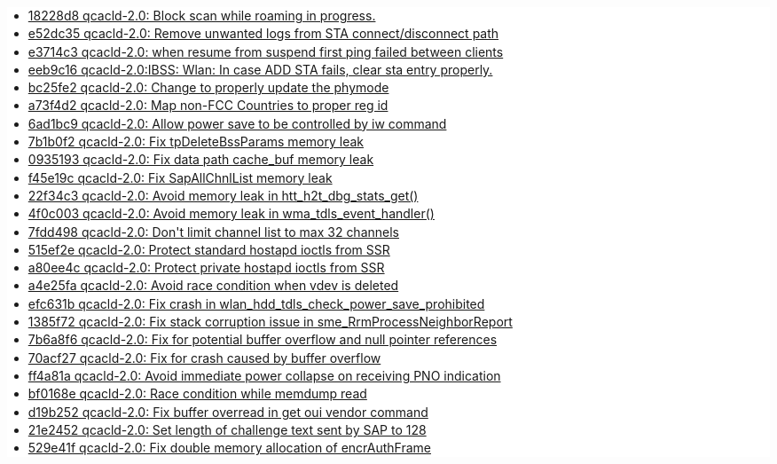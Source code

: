 * [18228d8 qcacld-2.0: Block scan while roaming in progress.](https://github.com/search?q=qcacld-2.0%3A%20Block%20scan%20while%20roaming%20in%20progress.&type=Commits)
* [e52dc35 qcacld-2.0: Remove unwanted logs from STA connect/disconnect path](https://github.com/search?q=qcacld-2.0%3A%20Remove%20unwanted%20logs%20from%20STA%20connect/disconnect%20path&type=Commits)
* [e3714c3 qcacld-2.0: when resume from suspend first ping failed between clients](https://github.com/search?q=qcacld-2.0%3A%20when%20resume%20from%20suspend%20first%20ping%20failed%20between%20clients&type=Commits)
* [eeb9c16 qcacld-2.0:IBSS: Wlan: In case ADD STA fails, clear sta entry properly.](https://github.com/search?q=qcacld-2.0%3AIBSS%3A%20Wlan%3A%20In%20case%20ADD%20STA%20fails,%20clear%20sta%20entry%20properly.&type=Commits)
* [bc25fe2 qcacld-2.0: Change to properly update the phymode](https://github.com/search?q=qcacld-2.0%3A%20Change%20to%20properly%20update%20the%20phymode&type=Commits)
* [a73f4d2 qcacld-2.0: Map non-FCC Countries to proper reg id](https://github.com/search?q=qcacld-2.0%3A%20Map%20non-FCC%20Countries%20to%20proper%20reg%20id&type=Commits)
* [6ad1bc9 qcacld-2.0: Allow power save to be controlled by iw command](https://github.com/search?q=qcacld-2.0%3A%20Allow%20power%20save%20to%20be%20controlled%20by%20iw%20command&type=Commits)
* [7b1b0f2 qcacld-2.0: Fix tpDeleteBssParams memory leak](https://github.com/search?q=qcacld-2.0%3A%20Fix%20tpDeleteBssParams%20memory%20leak&type=Commits)
* [0935193 qcacld-2.0: Fix data path cache_buf memory leak](https://github.com/search?q=qcacld-2.0%3A%20Fix%20data%20path%20cache_buf%20memory%20leak&type=Commits)
* [f45e19c qcacld-2.0: Fix SapAllChnlList memory leak](https://github.com/search?q=qcacld-2.0%3A%20Fix%20SapAllChnlList%20memory%20leak&type=Commits)
* [22f34c3 qcacld-2.0: Avoid memory leak in htt_h2t_dbg_stats_get()](https://github.com/search?q=qcacld-2.0%3A%20Avoid%20memory%20leak%20in%20htt_h2t_dbg_stats_get%28%29&type=Commits)
* [4f0c003 qcacld-2.0: Avoid memory leak in wma_tdls_event_handler()](https://github.com/search?q=qcacld-2.0%3A%20Avoid%20memory%20leak%20in%20wma_tdls_event_handler%28%29&type=Commits)
* [7fdd498 qcacld-2.0: Don't limit channel list to max 32 channels](https://github.com/search?q=qcacld-2.0%3A%20Don%27t%20limit%20channel%20list%20to%20max%2032%20channels&type=Commits)
* [515ef2e qcacld-2.0: Protect standard hostapd ioctls from SSR](https://github.com/search?q=qcacld-2.0%3A%20Protect%20standard%20hostapd%20ioctls%20from%20SSR&type=Commits)
* [a80ee4c qcacld-2.0: Protect private hostapd ioctls from SSR](https://github.com/search?q=qcacld-2.0%3A%20Protect%20private%20hostapd%20ioctls%20from%20SSR&type=Commits)
* [a4e25fa qcacld-2.0: Avoid race condition when vdev is deleted](https://github.com/search?q=qcacld-2.0%3A%20Avoid%20race%20condition%20when%20vdev%20is%20deleted&type=Commits)
* [efc631b qcacld-2.0: Fix crash in wlan_hdd_tdls_check_power_save_prohibited](https://github.com/search?q=qcacld-2.0%3A%20Fix%20crash%20in%20wlan_hdd_tdls_check_power_save_prohibited&type=Commits)
* [1385f72 qcacld-2.0: Fix stack corruption issue in sme_RrmProcessNeighborReport](https://github.com/search?q=qcacld-2.0%3A%20Fix%20stack%20corruption%20issue%20in%20sme_RrmProcessNeighborReport&type=Commits)
* [7b6a8f6 qcacld-2.0: Fix for potential buffer overflow and null pointer references](https://github.com/search?q=qcacld-2.0%3A%20Fix%20for%20potential%20buffer%20overflow%20and%20null%20pointer%20references&type=Commits)
* [70acf27 qcacld-2.0: Fix for crash caused by buffer overflow](https://github.com/search?q=qcacld-2.0%3A%20Fix%20for%20crash%20caused%20by%20buffer%20overflow&type=Commits)
* [ff4a81a qcacld-2.0: Avoid immediate power collapse on receiving PNO indication](https://github.com/search?q=qcacld-2.0%3A%20Avoid%20immediate%20power%20collapse%20on%20receiving%20PNO%20indication&type=Commits)
* [bf0168e qcacld-2.0: Race condition while memdump read](https://github.com/search?q=qcacld-2.0%3A%20Race%20condition%20while%20memdump%20read&type=Commits)
* [d19b252 qcacld-2.0: Fix buffer overread in get oui vendor command](https://github.com/search?q=qcacld-2.0%3A%20Fix%20buffer%20overread%20in%20get%20oui%20vendor%20command&type=Commits)
* [21e2452 qcacld-2.0: Set length of challenge text sent by SAP to 128](https://github.com/search?q=qcacld-2.0%3A%20Set%20length%20of%20challenge%20text%20sent%20by%20SAP%20to%20128&type=Commits)
* [529e41f qcacld-2.0: Fix double memory allocation of encrAuthFrame](https://github.com/search?q=qcacld-2.0%3A%20Fix%20double%20memory%20allocation%20of%20encrAuthFrame&type=Commits)
